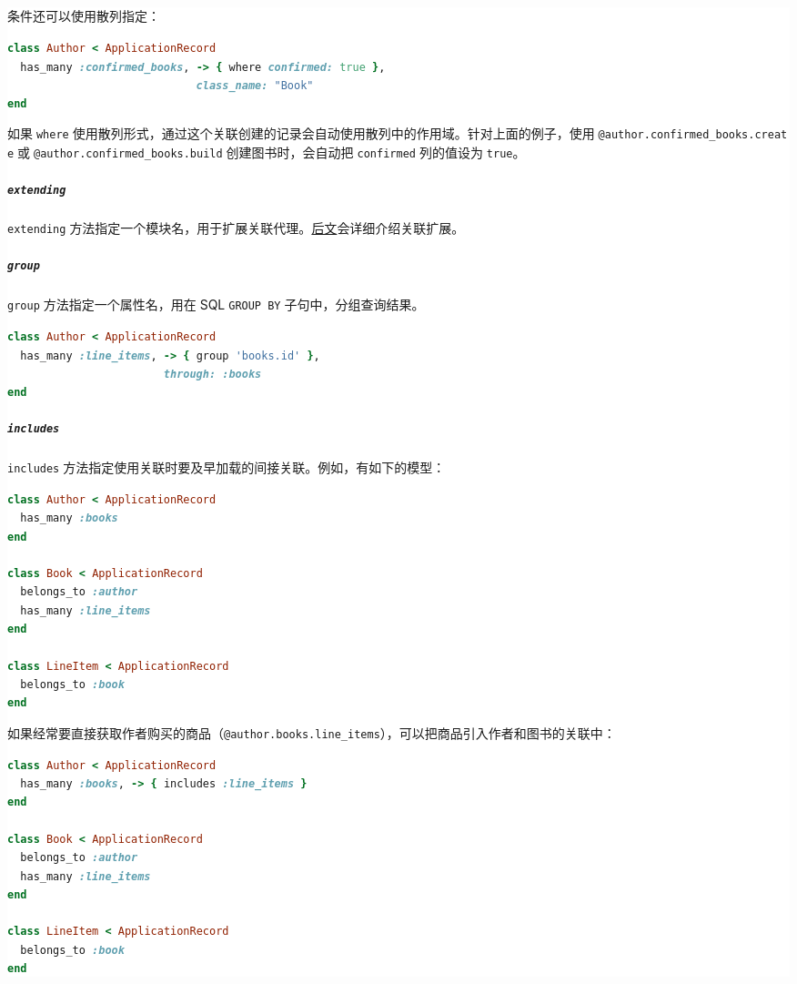 条件还可以使用散列指定：

```ruby
class Author < ApplicationRecord
  has_many :confirmed_books, -> { where confirmed: true },
                             class_name: "Book"
end
```

如果 `where` 使用散列形式，通过这个关联创建的记录会自动使用散列中的作用域。针对上面的例子，使用 `@author.confirmed_books.create` 或 `@author.confirmed_books.build` 创建图书时，会自动把 `confirmed` 列的值设为 `true`。

<a class="anchor" id="scopes-for-has-many-extending"></a>

##### `extending`

`extending` 方法指定一个模块名，用于扩展关联代理。[后文](#association-extensions)会详细介绍关联扩展。

<a class="anchor" id="scopes-for-has-many-group"></a>

##### `group`

`group` 方法指定一个属性名，用在 SQL `GROUP BY` 子句中，分组查询结果。

```ruby
class Author < ApplicationRecord
  has_many :line_items, -> { group 'books.id' },
                        through: :books
end
```

<a class="anchor" id="scopes-for-has-many-includes"></a>

##### `includes`

`includes` 方法指定使用关联时要及早加载的间接关联。例如，有如下的模型：

```ruby
class Author < ApplicationRecord
  has_many :books
end

class Book < ApplicationRecord
  belongs_to :author
  has_many :line_items
end

class LineItem < ApplicationRecord
  belongs_to :book
end
```

如果经常要直接获取作者购买的商品（`@author.books.line_items`），可以把商品引入作者和图书的关联中：

```ruby
class Author < ApplicationRecord
  has_many :books, -> { includes :line_items }
end

class Book < ApplicationRecord
  belongs_to :author
  has_many :line_items
end

class LineItem < ApplicationRecord
  belongs_to :book
end
```
